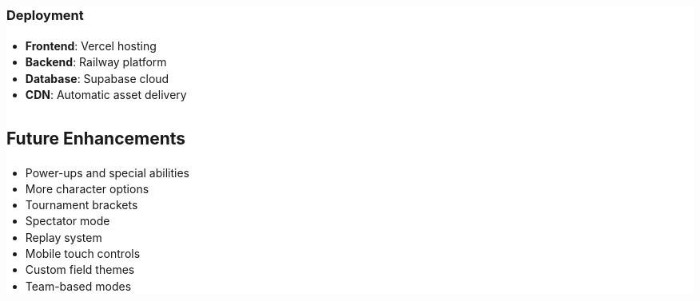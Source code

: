 ### Deployment
- **Frontend**: Vercel hosting
- **Backend**: Railway platform
- **Database**: Supabase cloud
- **CDN**: Automatic asset delivery

## Future Enhancements
- Power-ups and special abilities
- More character options
- Tournament brackets
- Spectator mode
- Replay system
- Mobile touch controls
- Custom field themes
- Team-based modes